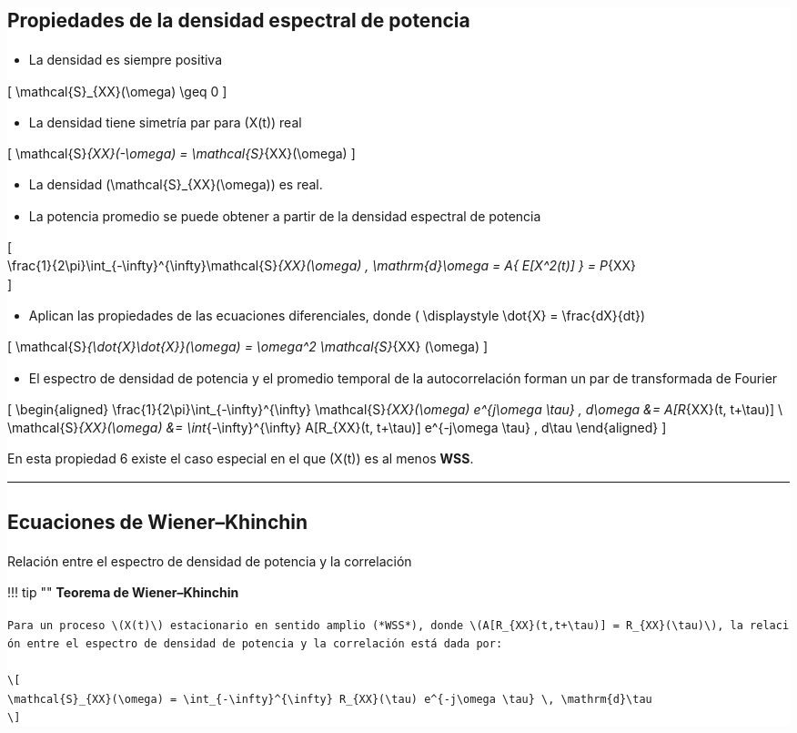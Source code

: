 ## Propiedades de la densidad espectral de potencia

- La densidad es siempre positiva  

\[ 
\mathcal{S}_{XX}(\omega) \geq 0 
\]


- La densidad tiene simetría par para \(X(t)\) real

\[
\mathcal{S}_{XX}(-\omega) = \mathcal{S}_{XX}(\omega)
\]

- La densidad \(\mathcal{S}_{XX}(\omega)\) es real.

- La potencia promedio se puede obtener a partir de la densidad espectral de potencia

\[   
\frac{1}{2\pi}\int_{-\infty}^{\infty}\mathcal{S}_{XX}(\omega) \, \mathrm{d}\omega = A\{ E[X^2(t)] \} = P_{XX}   
\]

- Aplican las propiedades de las ecuaciones diferenciales, donde \( \displaystyle \dot{X} = \frac{dX}{dt}\)  

\[
\mathcal{S}_{\dot{X}\dot{X}}(\omega) = \omega^2 \mathcal{S}_{XX} (\omega)
\]

- El espectro de densidad de potencia y el promedio temporal de la autocorrelación forman un par de transformada de Fourier  

\[
\begin{aligned}
    \frac{1}{2\pi}\int_{-\infty}^{\infty} \mathcal{S}_{XX}(\omega) e^{j\omega \tau} \, d\omega &= A[R_{XX}(t, t+\tau)] \\
    \mathcal{S}_{XX}(\omega) &= \int_{-\infty}^{\infty} A[R_{XX}(t, t+\tau)] e^{-j\omega \tau} \, d\tau
\end{aligned}
\]

   En esta propiedad 6 existe el caso especial en el que \(X(t)\) es al menos **WSS**.

---

## Ecuaciones de Wiener–Khinchin  
Relación entre el espectro de densidad de potencia y la correlación

!!! tip "" 
    **Teorema de Wiener–Khinchin**

    Para un proceso \(X(t)\) estacionario en sentido amplio (*WSS*), donde \(A[R_{XX}(t,t+\tau)] = R_{XX}(\tau)\), la relación entre el espectro de densidad de potencia y la correlación está dada por:

    \[
    \mathcal{S}_{XX}(\omega) = \int_{-\infty}^{\infty} R_{XX}(\tau) e^{-j\omega \tau} \, \mathrm{d}\tau
    \]
